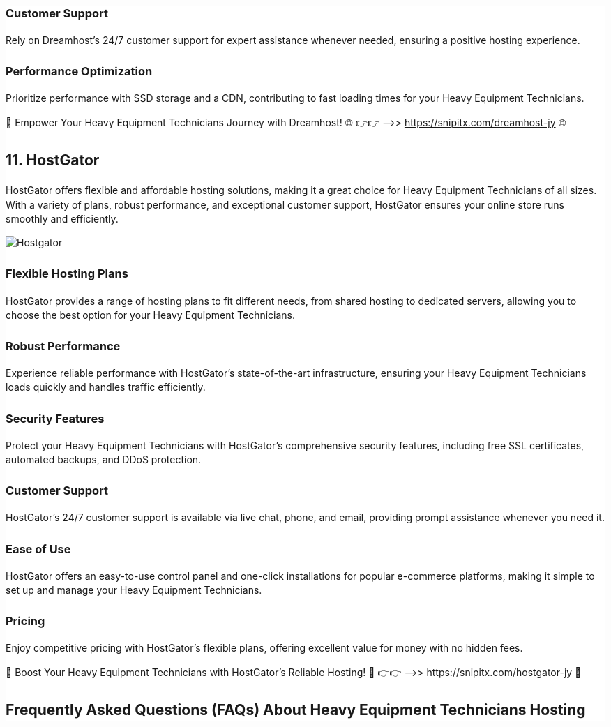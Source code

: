 ### Customer Support
Rely on Dreamhost’s 24/7 customer support for expert assistance whenever needed, ensuring a positive hosting experience.

### Performance Optimization
Prioritize performance with SSD storage and a CDN, contributing to fast loading times for your Heavy Equipment Technicians.

🚀 Empower Your Heavy Equipment Technicians Journey with Dreamhost! 🌐
👉👉 -->> https://snipitx.com/dreamhost-jy 🌐

## 11. HostGator

HostGator offers flexible and affordable hosting solutions, making it a great choice for Heavy Equipment Technicians of all sizes. With a variety of plans, robust performance, and exceptional customer support, HostGator ensures your online store runs smoothly and efficiently.

![Hostgator](https://i.imgur.com/SNC0dSu.jpeg "Hostgator Hosting")

### Flexible Hosting Plans
HostGator provides a range of hosting plans to fit different needs, from shared hosting to dedicated servers, allowing you to choose the best option for your Heavy Equipment Technicians.

### Robust Performance
Experience reliable performance with HostGator’s state-of-the-art infrastructure, ensuring your Heavy Equipment Technicians loads quickly and handles traffic efficiently.

### Security Features
Protect your Heavy Equipment Technicians with HostGator’s comprehensive security features, including free SSL certificates, automated backups, and DDoS protection.

### Customer Support
HostGator’s 24/7 customer support is available via live chat, phone, and email, providing prompt assistance whenever you need it.

### Ease of Use
HostGator offers an easy-to-use control panel and one-click installations for popular e-commerce platforms, making it simple to set up and manage your Heavy Equipment Technicians.

### Pricing
Enjoy competitive pricing with HostGator’s flexible plans, offering excellent value for money with no hidden fees.

🌟 Boost Your Heavy Equipment Technicians with HostGator’s Reliable Hosting! 🚀
👉👉 -->> https://snipitx.com/hostgator-jy 🚀

## Frequently Asked Questions (FAQs) About Heavy Equipment Technicians Hosting
